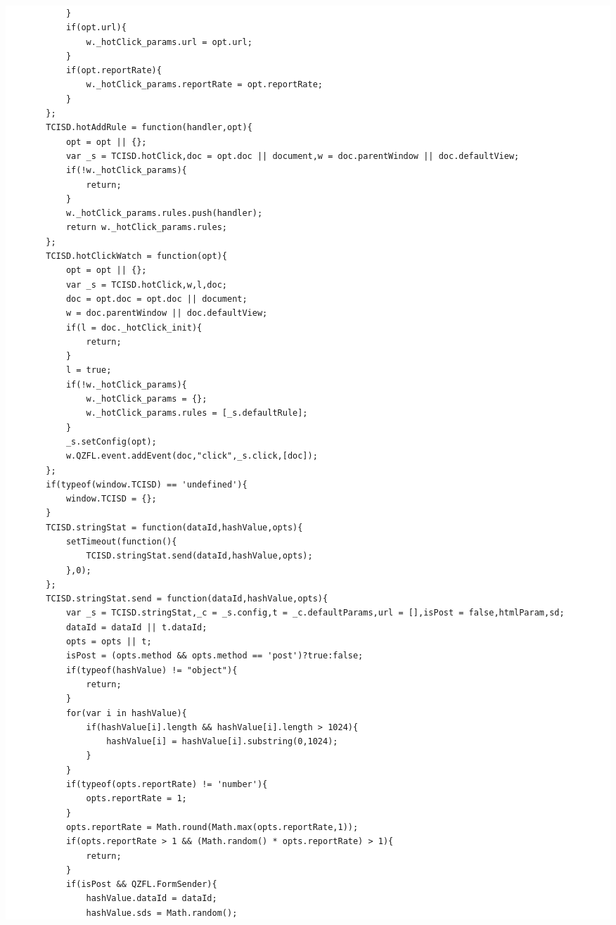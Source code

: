 				}
				if(opt.url){
					w._hotClick_params.url = opt.url;
				}
				if(opt.reportRate){
					w._hotClick_params.reportRate = opt.reportRate;
				}
			};
			TCISD.hotAddRule = function(handler,opt){
				opt = opt || {};
				var _s = TCISD.hotClick,doc = opt.doc || document,w = doc.parentWindow || doc.defaultView;
				if(!w._hotClick_params){
					return;
				}
				w._hotClick_params.rules.push(handler);
				return w._hotClick_params.rules;
			};
			TCISD.hotClickWatch = function(opt){
				opt = opt || {};
				var _s = TCISD.hotClick,w,l,doc;
				doc = opt.doc = opt.doc || document;
				w = doc.parentWindow || doc.defaultView;
				if(l = doc._hotClick_init){
					return;
				}
				l = true;
				if(!w._hotClick_params){
					w._hotClick_params = {};
					w._hotClick_params.rules = [_s.defaultRule];
				}
				_s.setConfig(opt);
				w.QZFL.event.addEvent(doc,"click",_s.click,[doc]);
			};
			if(typeof(window.TCISD) == 'undefined'){
				window.TCISD = {};
			}
			TCISD.stringStat = function(dataId,hashValue,opts){
				setTimeout(function(){
					TCISD.stringStat.send(dataId,hashValue,opts);
				},0);
			};
			TCISD.stringStat.send = function(dataId,hashValue,opts){
				var _s = TCISD.stringStat,_c = _s.config,t = _c.defaultParams,url = [],isPost = false,htmlParam,sd;
				dataId = dataId || t.dataId;
				opts = opts || t;
				isPost = (opts.method && opts.method == 'post')?true:false;
				if(typeof(hashValue) != "object"){
					return;
				}
				for(var i in hashValue){
					if(hashValue[i].length && hashValue[i].length > 1024){
						hashValue[i] = hashValue[i].substring(0,1024);
					}
				}
				if(typeof(opts.reportRate) != 'number'){
					opts.reportRate = 1;
				}
				opts.reportRate = Math.round(Math.max(opts.reportRate,1));
				if(opts.reportRate > 1 && (Math.random() * opts.reportRate) > 1){
					return;
				}
				if(isPost && QZFL.FormSender){
					hashValue.dataId = dataId;
					hashValue.sds = Math.random();